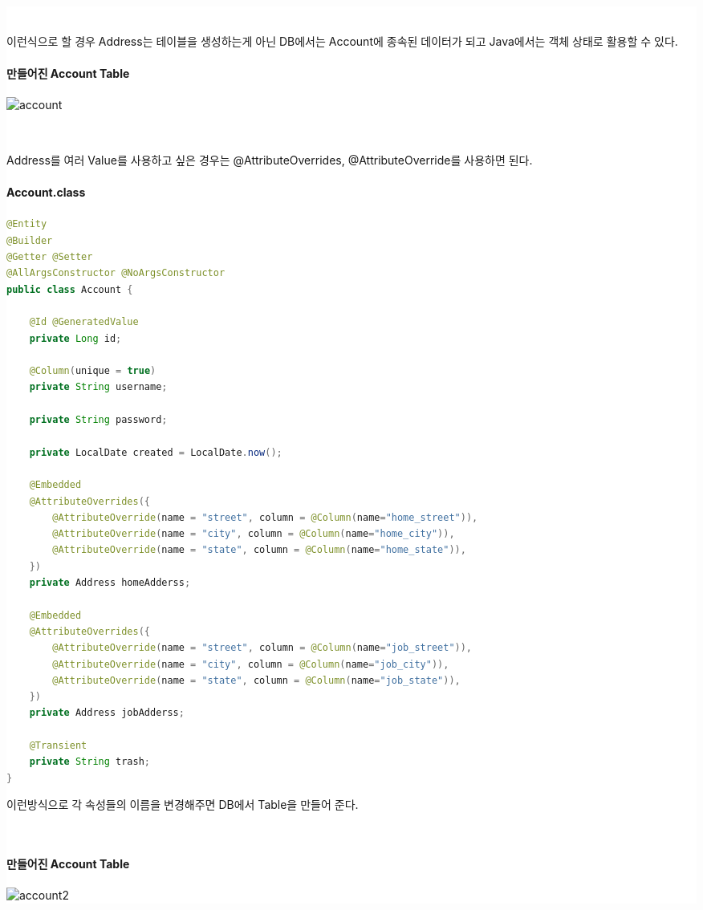 ```java
```

<br/>

이런식으로 할 경우 Address는 테이블을 생성하는게 아닌 DB에서는 Account에 종속된 데이터가 되고 Java에서는 객체 상태로 활용할 수 있다.

#### 만들어진 Account Table

![account](https://user-images.githubusercontent.com/46040824/103847318-517ee100-50e3-11eb-9f41-e519646df095.JPG)

<br/>

Address를 여러 Value를 사용하고 싶은 경우는 @AttributeOverrides, @AttributeOverride를 사용하면 된다.

#### Account.class

```java
@Entity
@Builder
@Getter @Setter
@AllArgsConstructor @NoArgsConstructor
public class Account {
	
	@Id @GeneratedValue
	private Long id;
	
	@Column(unique = true)
	private String username;
	
	private String password;
	
	private LocalDate created = LocalDate.now();
	
	@Embedded
	@AttributeOverrides({
		@AttributeOverride(name = "street", column = @Column(name="home_street")),
		@AttributeOverride(name = "city", column = @Column(name="home_city")),
		@AttributeOverride(name = "state", column = @Column(name="home_state")),
	})
	private Address homeAdderss;
	
	@Embedded
	@AttributeOverrides({
		@AttributeOverride(name = "street", column = @Column(name="job_street")),
		@AttributeOverride(name = "city", column = @Column(name="job_city")),
		@AttributeOverride(name = "state", column = @Column(name="job_state")),
	})
	private Address jobAdderss;
	
	@Transient
	private String trash;
}
```

이런방식으로 각 속성들의 이름을 변경해주면 DB에서 Table을 만들어 준다.

<br/>

#### 만들어진 Account Table

![account2](https://user-images.githubusercontent.com/46040824/103847805-585a2380-50e4-11eb-8f55-d03c11c9d2cb.JPG)


